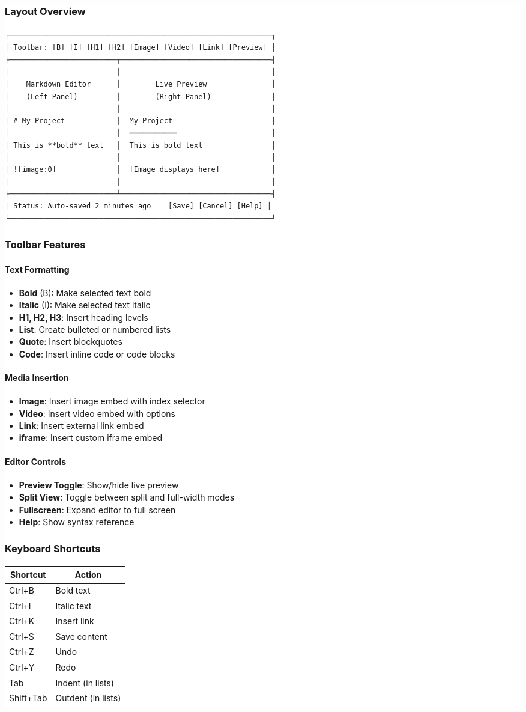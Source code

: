 ### Layout Overview

```
┌─────────────────────────────────────────────────────────────┐
│ Toolbar: [B] [I] [H1] [H2] [Image] [Video] [Link] [Preview] │
├─────────────────────────┬───────────────────────────────────┤
│                         │                                   │
│    Markdown Editor      │        Live Preview               │
│    (Left Panel)         │        (Right Panel)              │
│                         │                                   │
│ # My Project            │  My Project                       │
│                         │  ═══════════                      │
│ This is **bold** text   │  This is bold text                │
│                         │                                   │
│ ![image:0]              │  [Image displays here]            │
│                         │                                   │
├─────────────────────────┴───────────────────────────────────┤
│ Status: Auto-saved 2 minutes ago    [Save] [Cancel] [Help] │
└─────────────────────────────────────────────────────────────┘
```

### Toolbar Features

#### Text Formatting

- **Bold** (B): Make selected text bold
- **Italic** (I): Make selected text italic
- **H1, H2, H3**: Insert heading levels
- **List**: Create bulleted or numbered lists
- **Quote**: Insert blockquotes
- **Code**: Insert inline code or code blocks

#### Media Insertion

- **Image**: Insert image embed with index selector
- **Video**: Insert video embed with options
- **Link**: Insert external link embed
- **iframe**: Insert custom iframe embed

#### Editor Controls

- **Preview Toggle**: Show/hide live preview
- **Split View**: Toggle between split and full-width modes
- **Fullscreen**: Expand editor to full screen
- **Help**: Show syntax reference

### Keyboard Shortcuts

| Shortcut  | Action             |
| --------- | ------------------ |
| Ctrl+B    | Bold text          |
| Ctrl+I    | Italic text        |
| Ctrl+K    | Insert link        |
| Ctrl+S    | Save content       |
| Ctrl+Z    | Undo               |
| Ctrl+Y    | Redo               |
| Tab       | Indent (in lists)  |
| Shift+Tab | Outdent (in lists) |
